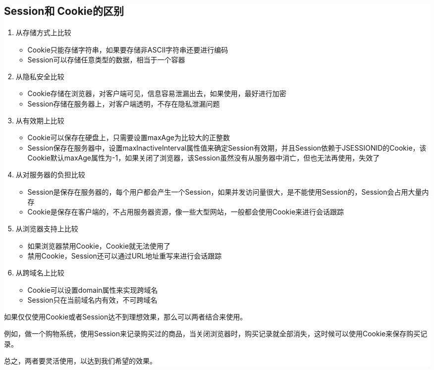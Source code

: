





## Session和 Cookie的区别

1. 从存储方式上比较

    - Cookie只能存储字符串，如果要存储非ASCII字符串还要进行编码
    - Session可以存储任意类型的数据，相当于一个容器

2. 从隐私安全比较

    - Cookie存储在浏览器，对客户端可见，信息容易泄漏出去，如果使用，最好进行加密
    - Session存储在服务器上，对客户端透明，不存在隐私泄漏问题

3. 从有效期上比较

    - Cookie可以保存在硬盘上，只需要设置maxAge为比较大的正整数
    - Session保存在服务器中，设置maxInactiveInterval属性值来确定Session有效期，并且Session依赖于JSESSIONID的Cookie，该Cookie默认maxAge属性为-1，如果关闭了浏览器，该Session虽然没有从服务器中消亡，但也无法再使用，失效了

4. 从对服务器的负担比较

    - Session是保存在服务器的，每个用户都会产生一个Session，如果并发访问量很大，是不能使用Session的，Session会占用大量内存
    - Cookie是保存在客户端的，不占用服务器资源，像一些大型网站，一般都会使用Cookie来进行会话跟踪

5. 从浏览器支持上比较

    - 如果浏览器禁用Cookie，Cookie就无法使用了
    - 禁用Cookie，Session还可以通过URL地址重写来进行会话跟踪

6. 从跨域名上比较

    - Cookie可以设置domain属性来实现跨域名
    - Session只在当前域名内有效，不可跨域名

    





如果仅仅使用Cookie或者Session达不到理想效果，那么可以两者结合来使用。

例如，做一个购物系统，使用Session来记录购买过的商品，当关闭浏览器时，购买记录就全部消失，这时候可以使用Cookie来保存购买记录。

总之，两者要灵活使用，以达到我们希望的效果。









